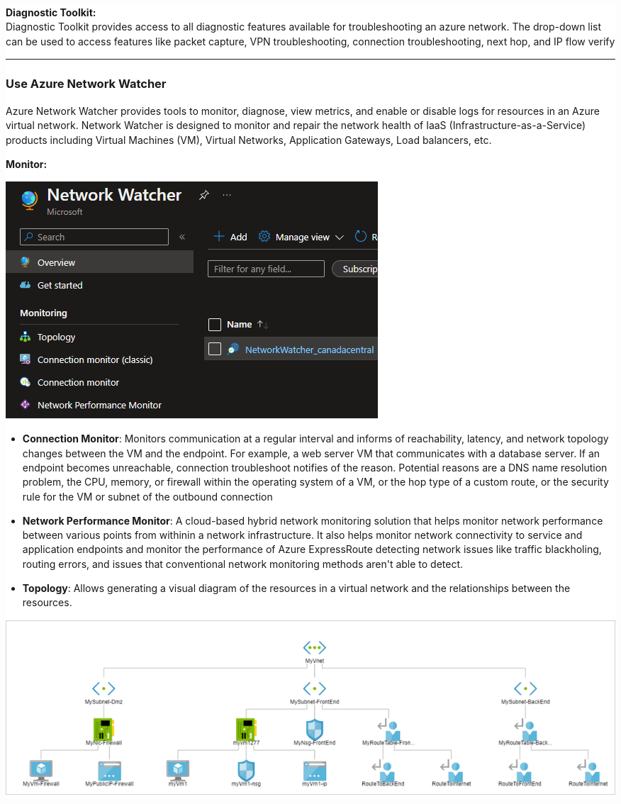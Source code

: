 
**Diagnostic Toolkit:**\
Diagnostic Toolkit provides access to all  diagnostic features available for troubleshooting an azure network. The drop-down list can be used to access features like packet capture, VPN troubleshooting, connection troubleshooting, next hop, and IP flow verify


---
### Use Azure Network Watcher  
Azure Network Watcher provides tools to monitor, diagnose, view metrics, and enable or disable logs for resources in an Azure virtual network. Network Watcher is designed to monitor and repair the network health of IaaS (Infrastructure-as-a-Service) products including Virtual Machines (VM), Virtual Networks, Application Gateways, Load balancers, etc.

**Monitor:** 

![networkwatcher](./Images/NetworkWatcher/networkwatcherMonitor.png "networkwatcher")

- **Connection Monitor**: Monitors communication at a regular interval and informs of reachability, latency, and network topology changes between the VM and the endpoint. For example, a web server VM that communicates with a database server. If an endpoint becomes unreachable, connection troubleshoot notifies of the reason. Potential reasons are a DNS name resolution problem, the CPU, memory, or firewall within the operating system of a VM, or the hop type of a custom route, or the security rule for the VM or subnet of the outbound connection

- **Network Performance Monitor**: A cloud-based hybrid network monitoring solution that helps monitor network performance between various points from withinin a network infrastructure. It also helps monitor network connectivity to service and application endpoints and monitor the performance of Azure ExpressRoute detecting network issues like traffic blackholing, routing errors, and issues that conventional network monitoring methods aren't able to detect.

- **Topology**: Allows generating a visual diagram of the resources in a virtual network and the relationships between the resources. 

![networktopology](./Images/NetworkWatcher/topology.png "networktopology")
